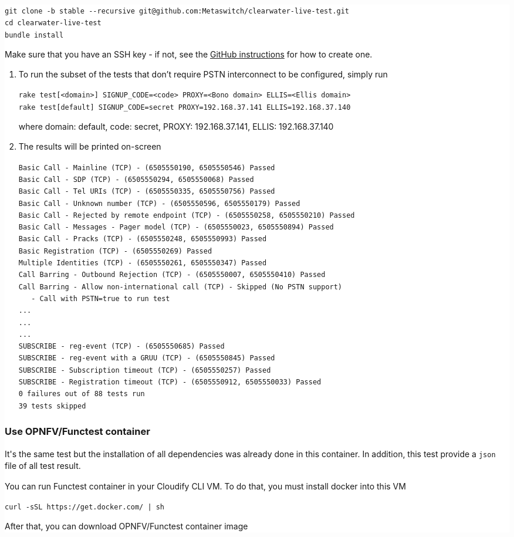    ```shell
   git clone -b stable --recursive git@github.com:Metaswitch/clearwater-live-test.git
   cd clearwater-live-test
   bundle install
   ```
   Make sure that you have an SSH key - if not, see the [GitHub instructions](https://help.github.com/articles/generating-ssh-keys) for how to create one.
1. To run the subset of the tests that don’t require PSTN interconnect to be configured, simply run <br>

   ```shell
   rake test[<domain>] SIGNUP_CODE=<code> PROXY=<Bono domain> ELLIS=<Ellis domain>
   rake test[default] SIGNUP_CODE=secret PROXY=192.168.37.141 ELLIS=192.168.37.140
   ```
   where domain: default, code: secret, PROXY: 192.168.37.141, ELLIS: 192.168.37.140
1. The results will be printed on-screen <br>

   ```
   Basic Call - Mainline (TCP) - (6505550190, 6505550546) Passed
   Basic Call - SDP (TCP) - (6505550294, 6505550068) Passed
   Basic Call - Tel URIs (TCP) - (6505550335, 6505550756) Passed
   Basic Call - Unknown number (TCP) - (6505550596, 6505550179) Passed
   Basic Call - Rejected by remote endpoint (TCP) - (6505550258, 6505550210) Passed
   Basic Call - Messages - Pager model (TCP) - (6505550023, 6505550894) Passed
   Basic Call - Pracks (TCP) - (6505550248, 6505550993) Passed
   Basic Registration (TCP) - (6505550269) Passed
   Multiple Identities (TCP) - (6505550261, 6505550347) Passed
   Call Barring - Outbound Rejection (TCP) - (6505550007, 6505550410) Passed
   Call Barring - Allow non-international call (TCP) - Skipped (No PSTN support)
      - Call with PSTN=true to run test
   ...
   ...
   ...
   SUBSCRIBE - reg-event (TCP) - (6505550685) Passed
   SUBSCRIBE - reg-event with a GRUU (TCP) - (6505550845) Passed
   SUBSCRIBE - Subscription timeout (TCP) - (6505550257) Passed
   SUBSCRIBE - Registration timeout (TCP) - (6505550912, 6505550033) Passed
   0 failures out of 88 tests run
   39 tests skipped
   ```


### Use OPNFV/Functest container

It's the same test but the installation of all dependencies was already done in this container. In addition, this test provide a `json` file of all test result.

You can run Functest container in your Cloudify CLI VM. To do that, you must install docker into this VM

```
curl -sSL https://get.docker.com/ | sh
```

After that, you can download OPNFV/Functest container image
